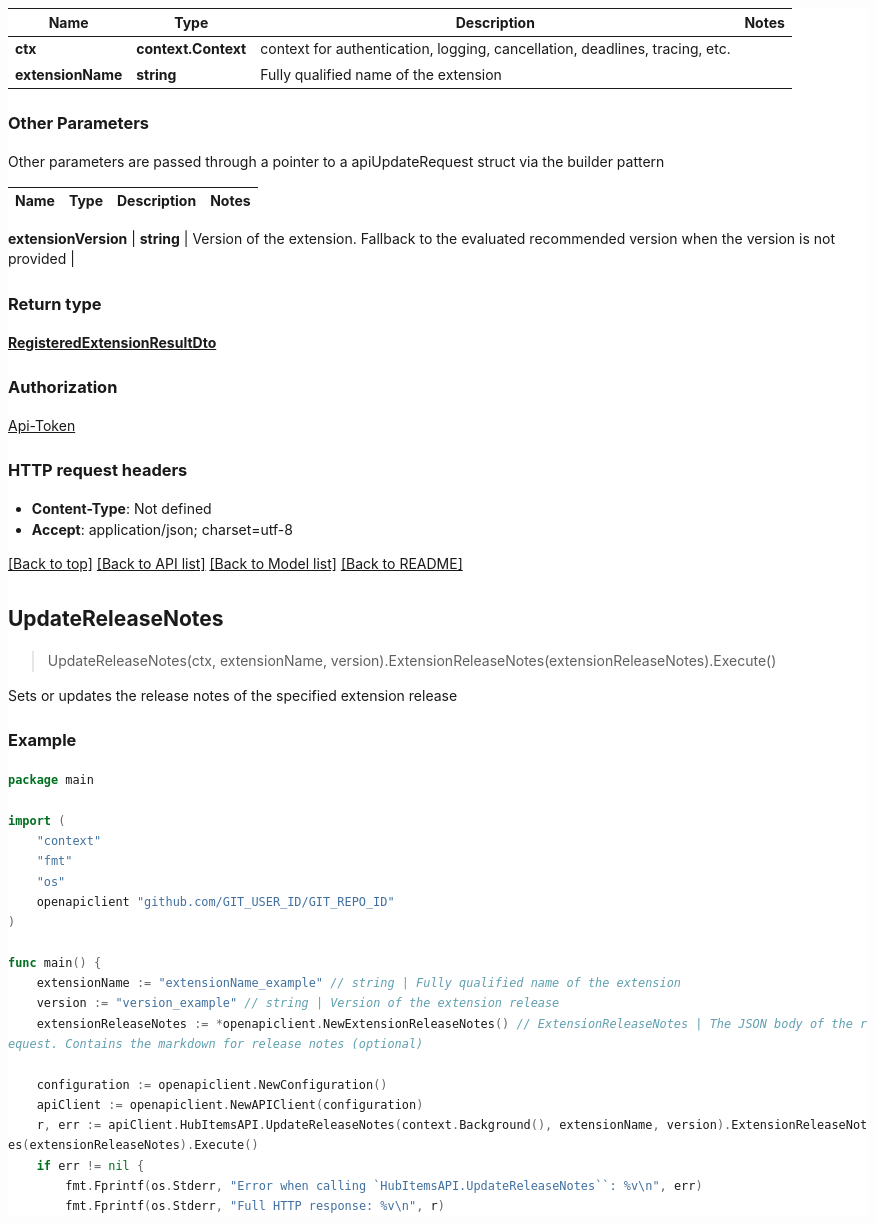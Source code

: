 
Name | Type | Description  | Notes
------------- | ------------- | ------------- | -------------
**ctx** | **context.Context** | context for authentication, logging, cancellation, deadlines, tracing, etc.
**extensionName** | **string** | Fully qualified name of the extension | 

### Other Parameters

Other parameters are passed through a pointer to a apiUpdateRequest struct via the builder pattern


Name | Type | Description  | Notes
------------- | ------------- | ------------- | -------------

 **extensionVersion** | **string** | Version of the extension. Fallback to the evaluated recommended version when the version is not provided | 

### Return type

[**RegisteredExtensionResultDto**](RegisteredExtensionResultDto.md)

### Authorization

[Api-Token](../README.md#Api-Token)

### HTTP request headers

- **Content-Type**: Not defined
- **Accept**: application/json; charset=utf-8

[[Back to top]](#) [[Back to API list]](../README.md#documentation-for-api-endpoints)
[[Back to Model list]](../README.md#documentation-for-models)
[[Back to README]](../README.md)


## UpdateReleaseNotes

> UpdateReleaseNotes(ctx, extensionName, version).ExtensionReleaseNotes(extensionReleaseNotes).Execute()

Sets or updates the release notes of the specified extension release

### Example

```go
package main

import (
    "context"
    "fmt"
    "os"
    openapiclient "github.com/GIT_USER_ID/GIT_REPO_ID"
)

func main() {
    extensionName := "extensionName_example" // string | Fully qualified name of the extension
    version := "version_example" // string | Version of the extension release
    extensionReleaseNotes := *openapiclient.NewExtensionReleaseNotes() // ExtensionReleaseNotes | The JSON body of the request. Contains the markdown for release notes (optional)

    configuration := openapiclient.NewConfiguration()
    apiClient := openapiclient.NewAPIClient(configuration)
    r, err := apiClient.HubItemsAPI.UpdateReleaseNotes(context.Background(), extensionName, version).ExtensionReleaseNotes(extensionReleaseNotes).Execute()
    if err != nil {
        fmt.Fprintf(os.Stderr, "Error when calling `HubItemsAPI.UpdateReleaseNotes``: %v\n", err)
        fmt.Fprintf(os.Stderr, "Full HTTP response: %v\n", r)
```